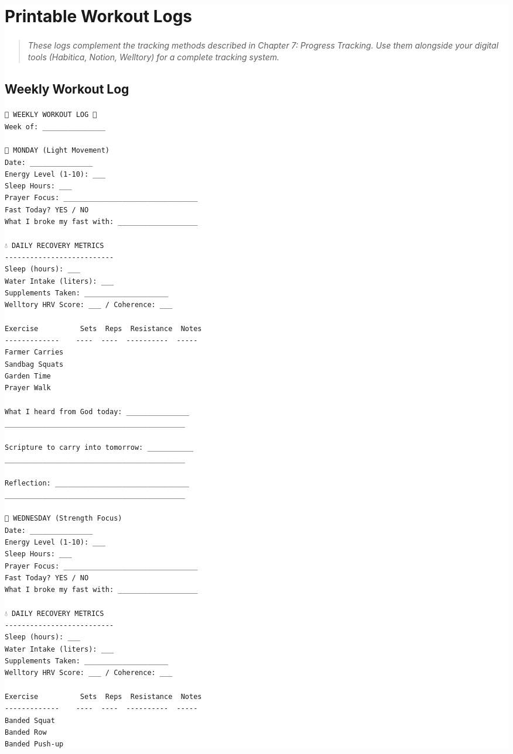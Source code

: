 # Printable Workout Logs

> *These logs complement the tracking methods described in Chapter 7: Progress Tracking. Use them alongside your digital tools (Habitica, Notion, Welltory) for a complete tracking system.*

## Weekly Workout Log

```
🌿 WEEKLY WORKOUT LOG 🌿
Week of: _______________

📅 MONDAY (Light Movement)
Date: _______________
Energy Level (1-10): ___
Sleep Hours: ___
Prayer Focus: ________________________________
Fast Today? YES / NO
What I broke my fast with: ___________________

💧 DAILY RECOVERY METRICS
--------------------------
Sleep (hours): ___
Water Intake (liters): ___
Supplements Taken: ____________________
Welltory HRV Score: ___ / Coherence: ___

Exercise          Sets  Reps  Resistance  Notes
-------------    ----  ----  ----------  -----
Farmer Carries
Sandbag Squats
Garden Time
Prayer Walk

What I heard from God today: _______________
___________________________________________

Scripture to carry into tomorrow: ___________
___________________________________________

Reflection: ________________________________
___________________________________________

📅 WEDNESDAY (Strength Focus)
Date: _______________
Energy Level (1-10): ___
Sleep Hours: ___
Prayer Focus: ________________________________
Fast Today? YES / NO
What I broke my fast with: ___________________

💧 DAILY RECOVERY METRICS
--------------------------
Sleep (hours): ___
Water Intake (liters): ___
Supplements Taken: ____________________
Welltory HRV Score: ___ / Coherence: ___

Exercise          Sets  Reps  Resistance  Notes
-------------    ----  ----  ----------  -----
Banded Squat
Banded Row
Banded Push-up
```